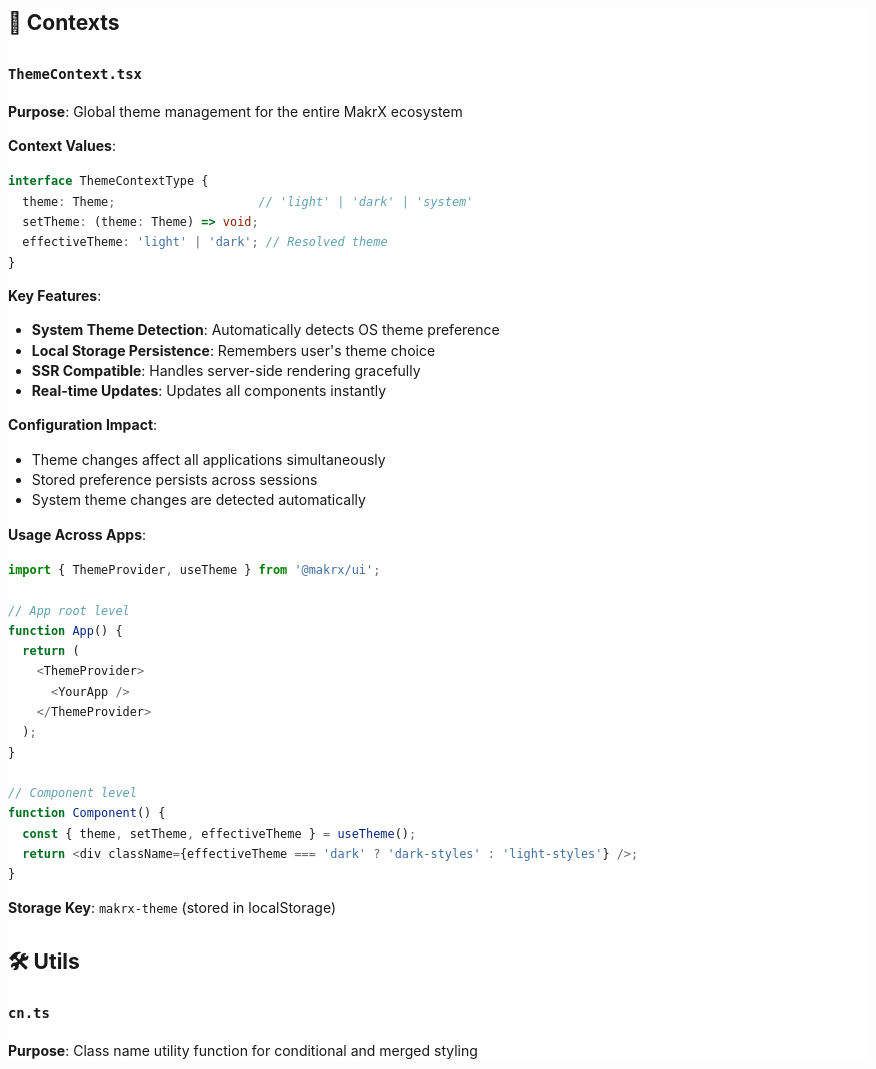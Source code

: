 ## 🎨 Contexts

### `ThemeContext.tsx`
**Purpose**: Global theme management for the entire MakrX ecosystem

**Context Values**:
```typescript
interface ThemeContextType {
  theme: Theme;                    // 'light' | 'dark' | 'system'
  setTheme: (theme: Theme) => void;
  effectiveTheme: 'light' | 'dark'; // Resolved theme
}
```

**Key Features**:
- **System Theme Detection**: Automatically detects OS theme preference
- **Local Storage Persistence**: Remembers user's theme choice
- **SSR Compatible**: Handles server-side rendering gracefully
- **Real-time Updates**: Updates all components instantly

**Configuration Impact**:
- Theme changes affect all applications simultaneously
- Stored preference persists across sessions
- System theme changes are detected automatically

**Usage Across Apps**:
```typescript
import { ThemeProvider, useTheme } from '@makrx/ui';

// App root level
function App() {
  return (
    <ThemeProvider>
      <YourApp />
    </ThemeProvider>
  );
}

// Component level
function Component() {
  const { theme, setTheme, effectiveTheme } = useTheme();
  return <div className={effectiveTheme === 'dark' ? 'dark-styles' : 'light-styles'} />;
}
```

**Storage Key**: `makrx-theme` (stored in localStorage)

## 🛠 Utils

### `cn.ts`
**Purpose**: Class name utility function for conditional and merged styling
